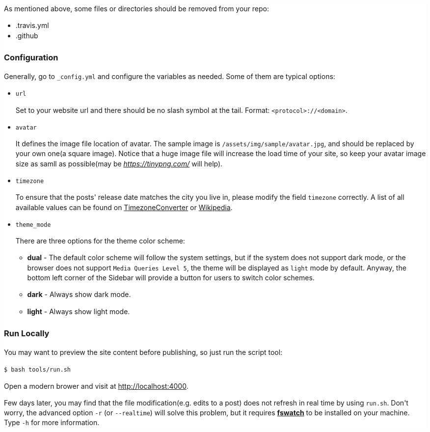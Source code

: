 
As mentioned above, some files or directories should be removed from your repo:

- .travis.yml
- .github


### Configuration

Generally, go to `_config.yml` and configure the variables as needed. Some of them are typical options:

* `url`
	
	Set to your website url and there should be no slash symbol at the tail. Format: `<protocol>://<domain>`.


* `avatar`
    
    It defines the image file location of avatar. The sample image is `/assets/img/sample/avatar.jpg`, and should be replaced by your own one(a square image). Notice that a huge image file will increase the load time of your site, so keep your avatar image size as samll as possible(may be *<https://tinypng.com/>* will help).

* `timezone`

    To ensure that the posts' release date matches the city you live in, please modify the field `timezone` correctly. A list of all available values can be found on [TimezoneConverter](http://www.timezoneconverter.com/cgi-bin/findzone/findzone) or [Wikipedia](https://en.wikipedia.org/wiki/List_of_tz_database_time_zones).

* `theme_mode`
  
	There are three options for the theme color scheme:
	
	- **dual** 	- The default color scheme will follow the system settings, but if the system does not support dark mode, or the browser does not support `Media Queries Level 5`, the theme will be displayed as `light` mode by default. Anyway, the bottom left corner of the Sidebar will provide a button for users to switch color schemes.

	- **dark**	- Always show dark mode.
	- **light**	- Always show light mode.


###  Run Locally

You may want to preview the site content before publishing, so just run the script tool:

```terminal
$ bash tools/run.sh
```

Open a modern brower and visit at <http://localhost:4000>.

Few days later, you may find that the file modification(e.g. edits to a post) does not refresh in real time by using `run.sh`. Don't worry, the advanced option `-r` (or `--realtime`) will solve this problem, but it requires [**fswatch**](http://emcrisostomo.github.io/fswatch/) to be installed on your machine. Type `-h` for more information.
